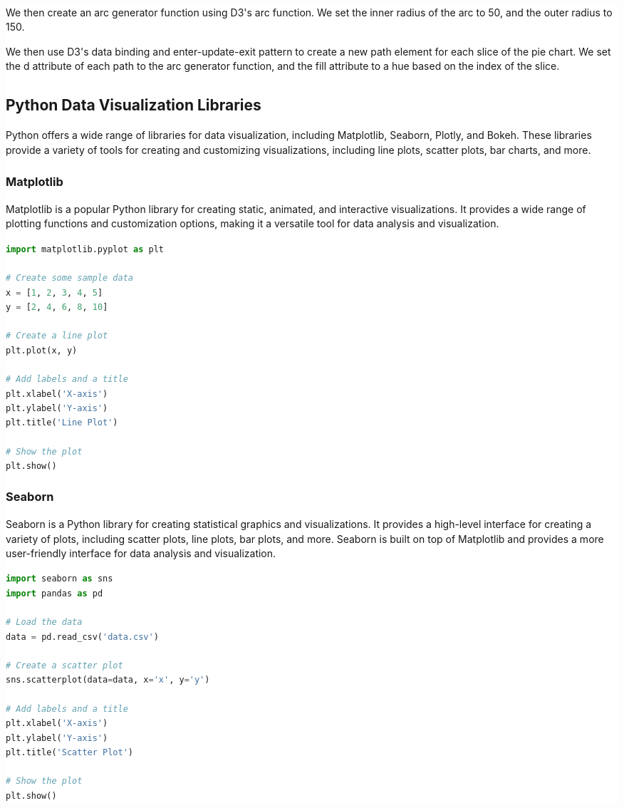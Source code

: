 We then create an arc generator function using D3's arc function. We set the inner radius of the arc to 50, and the outer radius to 150.

We then use D3's data binding and enter-update-exit pattern to create a new path element for each slice of the pie chart. We set the d attribute of each path to the arc generator function, and the fill attribute to a hue based on the index of the slice.


## Python Data Visualization Libraries

Python offers a wide range of libraries for data visualization, including Matplotlib, Seaborn, Plotly, and Bokeh. These libraries provide a variety of tools for creating and customizing visualizations, including line plots, scatter plots, bar charts, and more.

### Matplotlib                

Matplotlib is a popular Python library for creating static, animated, and interactive visualizations. It provides a wide range of plotting functions and customization options, making it a versatile tool for data analysis and visualization.
```python
import matplotlib.pyplot as plt

# Create some sample data
x = [1, 2, 3, 4, 5]
y = [2, 4, 6, 8, 10]

# Create a line plot
plt.plot(x, y)

# Add labels and a title                
plt.xlabel('X-axis')
plt.ylabel('Y-axis')
plt.title('Line Plot')

# Show the plot
plt.show()
```

### Seaborn

Seaborn is a Python library for creating statistical graphics and visualizations. It provides a high-level interface for creating a variety of plots, including scatter plots, line plots, bar plots, and more. Seaborn is built on top of Matplotlib and provides a more user-friendly interface for data analysis and visualization.

```python
import seaborn as sns
import pandas as pd                

# Load the data
data = pd.read_csv('data.csv')

# Create a scatter plot
sns.scatterplot(data=data, x='x', y='y')

# Add labels and a title
plt.xlabel('X-axis')
plt.ylabel('Y-axis')
plt.title('Scatter Plot')

# Show the plot
plt.show()
```
